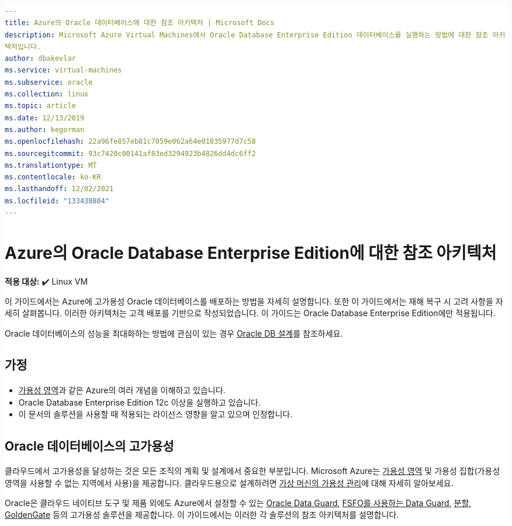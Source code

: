 ```yaml
---
title: Azure의 Oracle 데이터베이스에 대한 참조 아키텍처 | Microsoft Docs
description: Microsoft Azure Virtual Machines에서 Oracle Database Enterprise Edition 데이터베이스를 실행하는 방법에 대한 참조 아키텍처입니다.
author: dbakevlar
ms.service: virtual-machines
ms.subservice: oracle
ms.collection: linux
ms.topic: article
ms.date: 12/13/2019
ms.author: kegorman
ms.openlocfilehash: 22a96fe857eb81c7059e062a64e01035977d7c58
ms.sourcegitcommit: 93c7420c00141af83ed3294923b4826dd4dc6ff2
ms.translationtype: MT
ms.contentlocale: ko-KR
ms.lasthandoff: 12/02/2021
ms.locfileid: "133438804"
---
```

# <a name="reference-architectures-for-oracle-database-enterprise-edition-on-azure"></a>Azure의 Oracle Database Enterprise Edition에 대한 참조 아키텍처

**적용 대상:** :heavy_check_mark: Linux VM 

이 가이드에서는 Azure에 고가용성 Oracle 데이터베이스를 배포하는 방법을 자세히 설명합니다. 또한 이 가이드에서는 재해 복구 시 고려 사항을 자세히 살펴봅니다. 이러한 아키텍처는 고객 배포를 기반으로 작성되었습니다. 이 가이드는 Oracle Database Enterprise Edition에만 적용됩니다.

Oracle 데이터베이스의 성능을 최대화하는 방법에 관심이 있는 경우 [Oracle DB 설계](oracle-design.md)를 참조하세요.

## <a name="assumptions"></a>가정

- [가용성 영역](../../../availability-zones/az-overview.md)과 같은 Azure의 여러 개념을 이해하고 있습니다.
- Oracle Database Enterprise Edition 12c 이상을 실행하고 있습니다.
- 이 문서의 솔루션을 사용할 때 적용되는 라이선스 영향을 알고 있으며 인정합니다.

## <a name="high-availability-for-oracle-databases"></a>Oracle 데이터베이스의 고가용성

클라우드에서 고가용성을 달성하는 것은 모든 조직의 계획 및 설계에서 중요한 부분입니다. Microsoft Azure는 [가용성 영역](../../../availability-zones/az-overview.md) 및 가용성 집합(가용성 영역을 사용할 수 없는 지역에서 사용)을 제공합니다. 클라우드용으로 설계하려면 [가상 머신의 가용성 관리](../../availability.md)에 대해 자세히 알아보세요.

Oracle은 클라우드 네이티브 도구 및 제품 외에도 Azure에서 설정할 수 있는 [Oracle Data Guard](https://docs.oracle.com/en/database/oracle/oracle-database/18/sbydb/introduction-to-oracle-data-guard-concepts.html#GUID-5E73667D-4A56-445E-911F-1E99092DD8D7), [FSFO를 사용하는 Data Guard](https://docs.oracle.com/en/database/oracle/oracle-database/12.2/dgbkr/index.html), [분할](https://docs.oracle.com/en/database/oracle/oracle-database/12.2/admin/sharding-overview.html), [GoldenGate](https://www.oracle.com/middleware/technologies/goldengate.html) 등의 고가용성 솔루션을 제공합니다. 이 가이드에서는 이러한 각 솔루션의 참조 아키텍처를 설명합니다.
